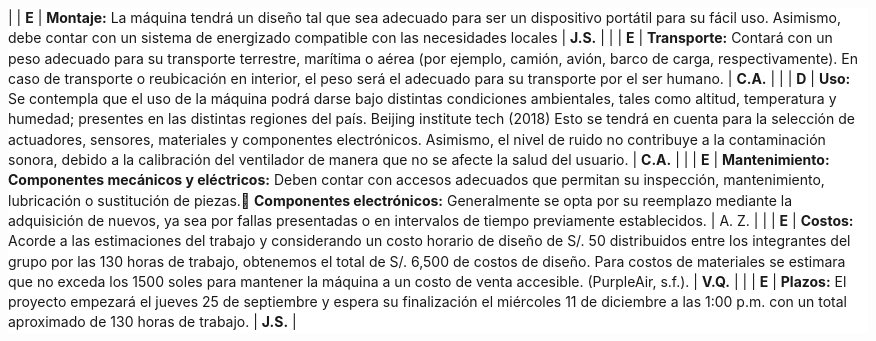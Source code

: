|  | **E** | **Montaje:** La máquina tendrá un diseño tal que sea adecuado para ser un dispositivo portátil para su fácil uso. Asimismo, debe contar con un sistema de energizado compatible con las necesidades locales | **J.S.** |
|  | **E** | **Transporte:** Contará con un peso adecuado para su transporte terrestre, marítima o aérea (por ejemplo, camión, avión, barco de carga, respectivamente). En caso de transporte o reubicación en interior, el peso será el adecuado para su transporte por el ser humano. | **C.A.** |
|  | **D** | **Uso:** Se contempla que el uso de la máquina podrá darse bajo distintas condiciones ambientales, tales como altitud, temperatura y humedad; presentes en las distintas regiones del país. Beijing institute tech (2018) Esto se tendrá en cuenta para la selección de actuadores, sensores, materiales y componentes electrónicos. Asimismo, el nivel de ruido no contribuye a la contaminación sonora, debido a la calibración del ventilador de manera que no se afecte la salud del usuario. | **C.A.** |
|  | **E** | **Mantenimiento: Componentes mecánicos y eléctricos:** Deben contar con accesos adecuados que permitan su inspección, mantenimiento, lubricación o sustitución de piezas. **Componentes electrónicos:** Generalmente se opta por su reemplazo mediante la adquisición de nuevos, ya sea por fallas presentadas o en intervalos de tiempo previamente establecidos.  | A. Z.   |
|  | **E** | **Costos:** Acorde a las estimaciones del trabajo y considerando un costo horario de diseño de S/. 50 distribuidos entre los integrantes del grupo por las 130 horas de trabajo, obtenemos el total de S/. 6,500 de costos de diseño. Para costos de materiales se estimara que no exceda los 1500 soles para mantener la máquina a un costo de venta accesible.  (PurpleAir, s.f.). | **V.Q.** |
|  | **E** | **Plazos:** El proyecto empezará el jueves 25 de septiembre y espera su finalización el miércoles 11 de diciembre a las 1:00 p.m. con un total aproximado de 130 horas de trabajo.  | **J.S.** |

